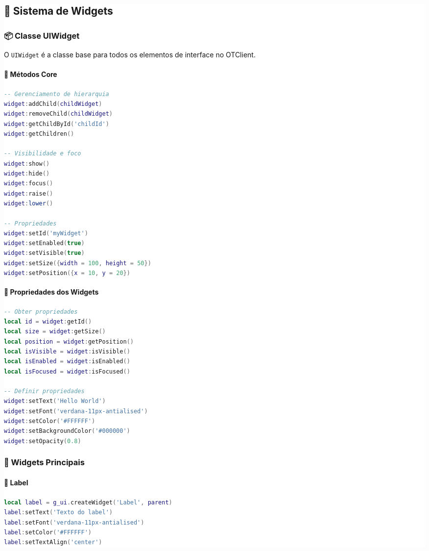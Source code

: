 
## 🧩 Sistema de Widgets

### 📦 Classe UIWidget

O `UIWidget` é a classe base para todos os elementos de interface no OTClient.

#### 🔧 Métodos Core
```lua
-- Gerenciamento de hierarquia
widget:addChild(childWidget)
widget:removeChild(childWidget)
widget:getChildById('childId')
widget:getChildren()

-- Visibilidade e foco
widget:show()
widget:hide()
widget:focus()
widget:raise()
widget:lower()

-- Propriedades
widget:setId('myWidget')
widget:setEnabled(true)
widget:setVisible(true)
widget:setSize({width = 100, height = 50})
widget:setPosition({x = 10, y = 20})
```

#### 🎨 Propriedades dos Widgets
```lua
-- Obter propriedades
local id = widget:getId()
local size = widget:getSize()
local position = widget:getPosition()
local isVisible = widget:isVisible()
local isEnabled = widget:isEnabled()
local isFocused = widget:isFocused()

-- Definir propriedades
widget:setText('Hello World')
widget:setFont('verdana-11px-antialised')
widget:setColor('#FFFFFF')
widget:setBackgroundColor('#000000')
widget:setOpacity(0.8)
```

### 🎯 Widgets Principais

#### 📝 Label
```lua
local label = g_ui.createWidget('Label', parent)
label:setText('Texto do label')
label:setFont('verdana-11px-antialised')
label:setColor('#FFFFFF')
label:setTextAlign('center')
```
